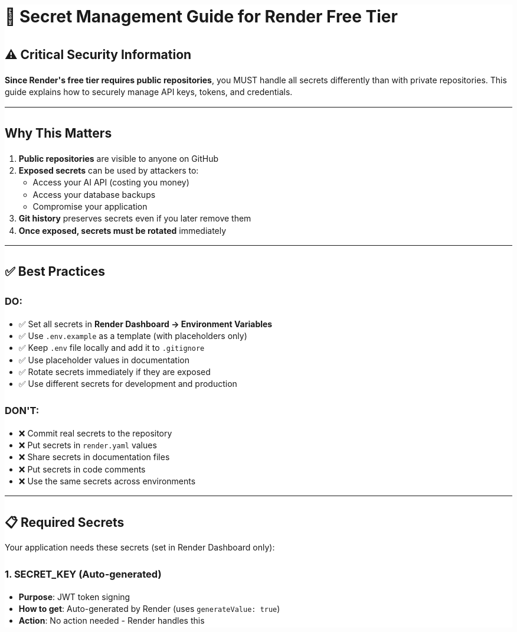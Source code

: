 # 🔐 Secret Management Guide for Render Free Tier

## ⚠️ Critical Security Information

**Since Render's free tier requires public repositories**, you MUST handle all secrets differently than with private repositories. This guide explains how to securely manage API keys, tokens, and credentials.

---

## Why This Matters

1. **Public repositories** are visible to anyone on GitHub
2. **Exposed secrets** can be used by attackers to:
   - Access your AI API (costing you money)
   - Access your database backups
   - Compromise your application
3. **Git history** preserves secrets even if you later remove them
4. **Once exposed, secrets must be rotated** immediately

---

## ✅ Best Practices

### DO:
- ✅ Set all secrets in **Render Dashboard → Environment Variables**
- ✅ Use `.env.example` as a template (with placeholders only)
- ✅ Keep `.env` file locally and add it to `.gitignore`
- ✅ Use placeholder values in documentation
- ✅ Rotate secrets immediately if they are exposed
- ✅ Use different secrets for development and production

### DON'T:
- ❌ Commit real secrets to the repository
- ❌ Put secrets in `render.yaml` values
- ❌ Share secrets in documentation files
- ❌ Put secrets in code comments
- ❌ Use the same secrets across environments

---

## 📋 Required Secrets

Your application needs these secrets (set in Render Dashboard only):

### 1. **SECRET_KEY** (Auto-generated)
- **Purpose**: JWT token signing
- **How to get**: Auto-generated by Render (uses `generateValue: true`)
- **Action**: No action needed - Render handles this
